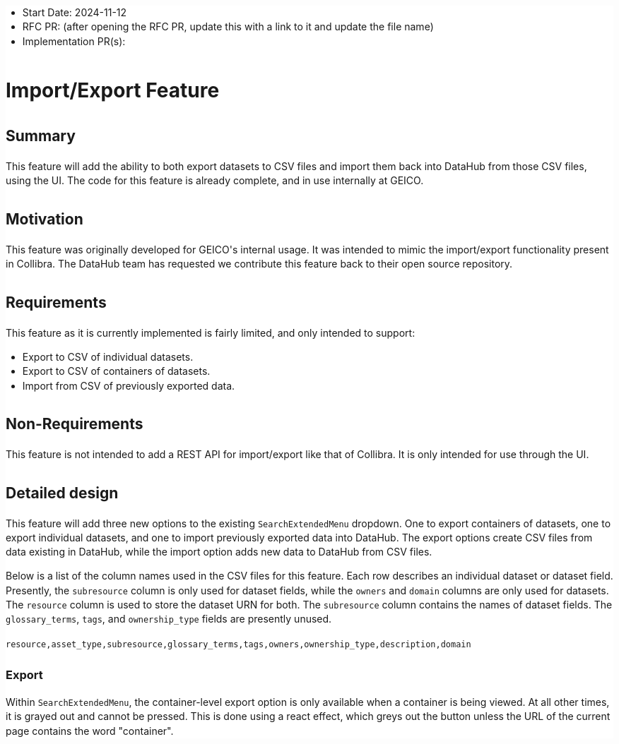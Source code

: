 - Start Date: 2024-11-12
- RFC PR: (after opening the RFC PR, update this with a link to it and update the file name)
- Implementation PR(s): 

# Import/Export Feature

## Summary

This feature will add the ability to both export datasets to CSV files and import them back into DataHub from those CSV files, using the UI. The code for this feature is already complete, and in use internally at GEICO.

## Motivation

This feature was originally developed for GEICO's internal usage. It was intended to mimic the import/export functionality present in Collibra. The DataHub team has requested we contribute this feature back to their open source repository.

## Requirements

This feature as it is currently implemented is fairly limited, and only intended to support:
- Export to CSV of individual datasets.
- Export to CSV of containers of datasets.
- Import from CSV of previously exported data.

## Non-Requirements

This feature is not intended to add a REST API for import/export like that of Collibra. It is only intended for use through the UI.

## Detailed design

This feature will add three new options to the existing `SearchExtendedMenu` dropdown. One to export containers of datasets, one to export individual datasets, and one to import previously exported data into DataHub. The export options create CSV files from data existing in DataHub, while the import option adds new data to DataHub from CSV files. 

Below is a list of the column names used in the CSV files for this feature. Each row describes an individual dataset or dataset field. Presently, the `subresource` column is only used for dataset fields, while the `owners` and `domain` columns are only used for datasets. The `resource` column is used to store the dataset URN for both. The `subresource` column contains the names of dataset fields. The `glossary_terms`, `tags`, and `ownership_type` fields are presently unused. 

``` csv
resource,asset_type,subresource,glossary_terms,tags,owners,ownership_type,description,domain
```

### Export

Within `SearchExtendedMenu`, the container-level export option is only available when a container is being viewed. At all other times, it is grayed out and cannot be pressed. This is done using a react effect, which greys out the button unless the URL of the current page contains the word "container".
